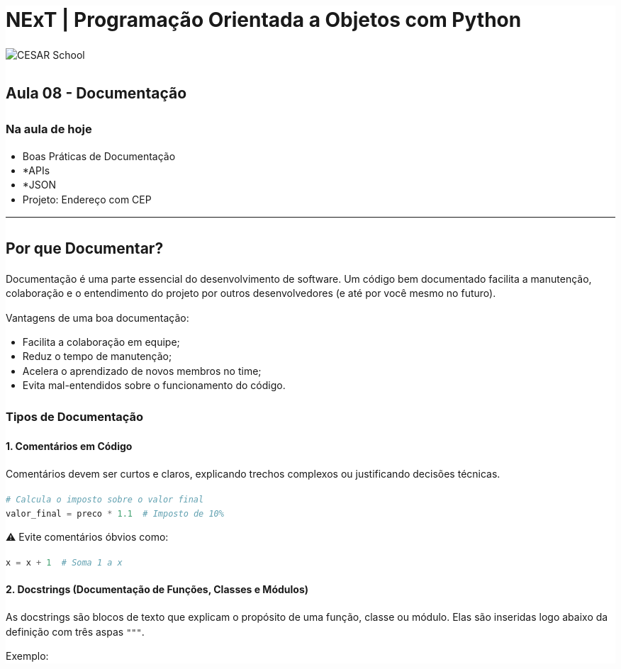 # NExT | **Programação Orientada a Objetos** com Python

![CESAR School](/cesar_school.png)

## Aula 08 - Documentação

### Na aula de hoje

- Boas Práticas de Documentação
- *APIs
- *JSON
- Projeto: Endereço com CEP

------------------

## Por que Documentar?

Documentação é uma parte essencial do desenvolvimento de software. Um código bem documentado facilita a manutenção, colaboração e o entendimento do projeto por outros desenvolvedores (e até por você mesmo no futuro).

Vantagens de uma boa documentação:

- Facilita a colaboração em equipe;
- Reduz o tempo de manutenção;
- Acelera o aprendizado de novos membros no time;
- Evita mal-entendidos sobre o funcionamento do código.

### Tipos de Documentação

#### 1. Comentários em Código

Comentários devem ser curtos e claros, explicando trechos complexos ou justificando decisões técnicas.

```python
# Calcula o imposto sobre o valor final
valor_final = preco * 1.1  # Imposto de 10%
```

⚠️ Evite comentários óbvios como:

```python
x = x + 1  # Soma 1 a x
```

#### 2. Docstrings (Documentação de Funções, Classes e Módulos)

As docstrings são blocos de texto que explicam o propósito de uma função, classe ou módulo. Elas são inseridas logo abaixo da definição com três aspas `"""`.

Exemplo:
